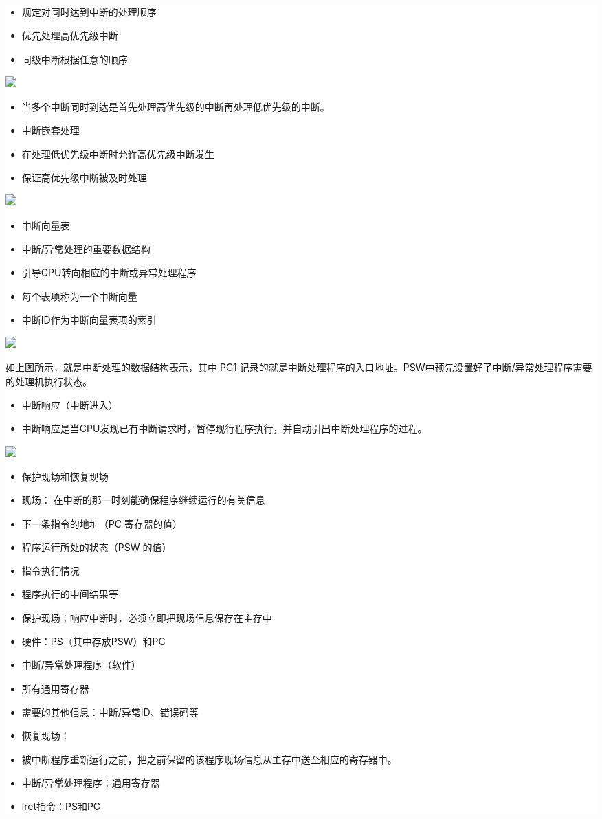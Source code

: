 -   规定对同时达到中断的处理顺序

-   优先处理高优先级中断
-   同级中断根据任意的顺序

![](https://pic2.zhimg.com/80/v2-4467a838bf2c8b71b2188108123ca849_hd.jpg)

-   当多个中断同时到达是首先处理高优先级的中断再处理低优先级的中断。

  

-   中断嵌套处理

-   在处理低优先级中断时允许高优先级中断发生
-   保证高优先级中断被及时处理

![](https://pic3.zhimg.com/80/v2-6ba78aba2e6a9c2f9b22d9666e41390a_hd.jpg)

  

-   中断向量表

-   中断/异常处理的重要数据结构

-   引导CPU转向相应的中断或异常处理程序
-   每个表项称为一个中断向量

-   中断ID作为中断向量表项的索引

![](https://pic1.zhimg.com/80/v2-a4e45608ee8b1e1da0d5867bc2fa09a0_hd.jpg)

如上图所示，就是中断处理的数据结构表示，其中 PC1 记录的就是中断处理程序的入口地址。PSW中预先设置好了中断/异常处理程序需要的处理机执行状态。

  

-   中断响应（中断进入）

-   中断响应是当CPU发现已有中断请求时，暂停现行程序执行，并自动引出中断处理程序的过程。

![](https://pic1.zhimg.com/80/v2-ed0b7094b23842ae38660db961e2e278_hd.jpg)

-   保护现场和恢复现场

-   现场： 在中断的那一时刻能确保程序继续运行的有关信息

-   下一条指令的地址（PC 寄存器的值）
-   程序运行所处的状态（PSW 的值）
-   指令执行情况
-   程序执行的中间结果等

-   保护现场：响应中断时，必须立即把现场信息保存在主存中

-   硬件：PS（其中存放PSW）和PC
-   中断/异常处理程序（软件）

-   所有通用寄存器
-   需要的其他信息：中断/异常ID、错误码等

-   恢复现场：

-   被中断程序重新运行之前，把之前保留的该程序现场信息从主存中送至相应的寄存器中。
-   中断/异常处理程序：通用寄存器
-   iret指令：PS和PC
